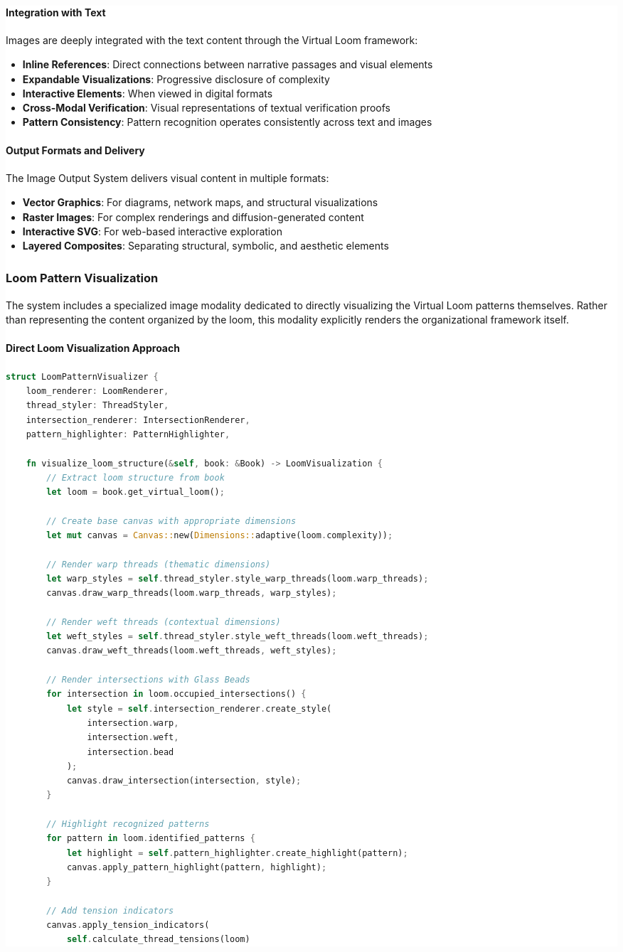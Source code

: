#### Integration with Text
Images are deeply integrated with the text content through the Virtual Loom framework:
- **Inline References**: Direct connections between narrative passages and visual elements
- **Expandable Visualizations**: Progressive disclosure of complexity
- **Interactive Elements**: When viewed in digital formats
- **Cross-Modal Verification**: Visual representations of textual verification proofs
- **Pattern Consistency**: Pattern recognition operates consistently across text and images

#### Output Formats and Delivery
The Image Output System delivers visual content in multiple formats:

- **Vector Graphics**: For diagrams, network maps, and structural visualizations
- **Raster Images**: For complex renderings and diffusion-generated content
- **Interactive SVG**: For web-based interactive exploration
- **Layered Composites**: Separating structural, symbolic, and aesthetic elements

### Loom Pattern Visualization

The system includes a specialized image modality dedicated to directly visualizing the Virtual Loom patterns themselves. Rather than representing the content organized by the loom, this modality explicitly renders the organizational framework itself.

#### Direct Loom Visualization Approach

```rust
struct LoomPatternVisualizer {
    loom_renderer: LoomRenderer,
    thread_styler: ThreadStyler,
    intersection_renderer: IntersectionRenderer,
    pattern_highlighter: PatternHighlighter,
    
    fn visualize_loom_structure(&self, book: &Book) -> LoomVisualization {
        // Extract loom structure from book
        let loom = book.get_virtual_loom();
        
        // Create base canvas with appropriate dimensions
        let mut canvas = Canvas::new(Dimensions::adaptive(loom.complexity));
        
        // Render warp threads (thematic dimensions)
        let warp_styles = self.thread_styler.style_warp_threads(loom.warp_threads);
        canvas.draw_warp_threads(loom.warp_threads, warp_styles);
        
        // Render weft threads (contextual dimensions)
        let weft_styles = self.thread_styler.style_weft_threads(loom.weft_threads);
        canvas.draw_weft_threads(loom.weft_threads, weft_styles);
        
        // Render intersections with Glass Beads
        for intersection in loom.occupied_intersections() {
            let style = self.intersection_renderer.create_style(
                intersection.warp, 
                intersection.weft,
                intersection.bead
            );
            canvas.draw_intersection(intersection, style);
        }
        
        // Highlight recognized patterns
        for pattern in loom.identified_patterns {
            let highlight = self.pattern_highlighter.create_highlight(pattern);
            canvas.apply_pattern_highlight(pattern, highlight);
        }
        
        // Add tension indicators
        canvas.apply_tension_indicators(
            self.calculate_thread_tensions(loom)
```
